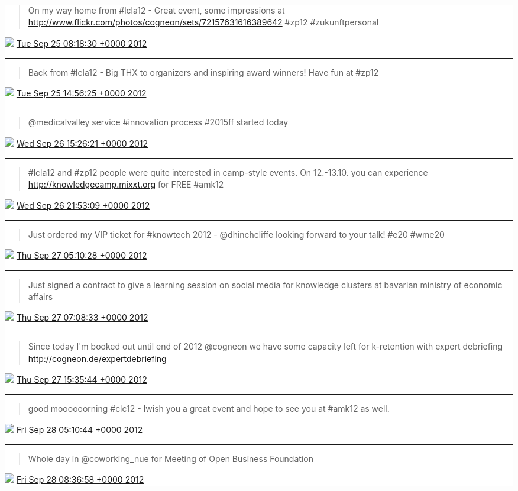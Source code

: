 > On my way home from #lcla12 - Great event, some impressions at http://www.flickr.com/photos/cogneon/sets/72157631616389642 #zp12 #zukunftpersonal

<img src="media/tweet.ico" width="12" /> [Tue Sep 25 08:18:30 +0000 2012](https://twitter.com/SimonDueckert/status/250509572048044032)

----

> Back from #lcla12 - Big THX to organizers and inspiring award winners! Have fun at #zp12

<img src="media/tweet.ico" width="12" /> [Tue Sep 25 14:56:25 +0000 2012](https://twitter.com/SimonDueckert/status/250609710074568704)

----

> @medicalvalley service #innovation process #2015ff started today

<img src="media/tweet.ico" width="12" /> [Wed Sep 26 15:26:21 +0000 2012](https://twitter.com/SimonDueckert/status/250979630469758976)

----

> #lcla12 and #zp12 people were quite interested in camp-style events. On 12.-13.10. you can experience http://knowledgecamp.mixxt.org for FREE #amk12

<img src="media/tweet.ico" width="12" /> [Wed Sep 26 21:53:09 +0000 2012](https://twitter.com/SimonDueckert/status/251076970589351936)

----

> Just ordered my VIP ticket for #knowtech 2012 - @dhinchcliffe looking forward to your talk! #e20 #wme20

<img src="media/tweet.ico" width="12" /> [Thu Sep 27 05:10:28 +0000 2012](https://twitter.com/SimonDueckert/status/251187027150790657)

----

> Just signed a contract to give a learning session on social media for knowledge clusters at bavarian ministry of economic affairs

<img src="media/tweet.ico" width="12" /> [Thu Sep 27 07:08:33 +0000 2012](https://twitter.com/SimonDueckert/status/251216741202542592)

----

> Since today I'm booked out until end of 2012 @cogneon we have some capacity left for k-retention with expert debriefing http://cogneon.de/expertdebriefing

<img src="media/tweet.ico" width="12" /> [Thu Sep 27 15:35:44 +0000 2012](https://twitter.com/SimonDueckert/status/251344380995194881)

----

> good moooooorning #clc12 - Iwish you a great event and hope to see you at #amk12 as well.

<img src="media/tweet.ico" width="12" /> [Fri Sep 28 05:10:44 +0000 2012](https://twitter.com/SimonDueckert/status/251549481374457856)

----

> Whole day in @coworking_nue for Meeting of Open Business Foundation

<img src="media/tweet.ico" width="12" /> [Fri Sep 28 08:36:58 +0000 2012](https://twitter.com/SimonDueckert/status/251601380530331649)
